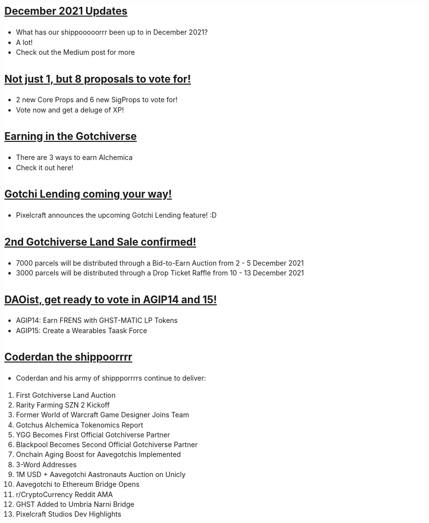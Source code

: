 ## [December 2021 Updates](https://aavegotchi.medium.com/aavegotchi-december-update-977c5592f3e7)
* What has our shippooooorrr been up to in December 2021?
* A lot!
* Check out the Medium post for more
<p></p>

## [Not just 1, but 8 proposals to vote for!](https://aavegotchi.medium.com/vote-now-aavegotchidao-end-of-the-year-xp-extravaganza-ce8f9dddfaec?source=user_profile---------0-------------------------------)
* 2 new Core Props and 6 new SigProps to vote for!
* Vote now and get a deluge of XP!
<p></p>

## [Earning in the Gotchiverse](https://aavegotchi.medium.com/aalpha-leak-your-guide-to-earning-in-the-gotchiverse-7fd8ca0fb4c1)
* There are 3 ways to earn Alchemica
* Check it out here!
<p></p>

## [Gotchi Lending coming your way!](https://aavegotchi.medium.com/massively-scaling-play-to-earn-with-gotchi-lending-4094005c2100)
* Pixelcraft announces the upcoming Gotchi Lending feature! :D
<p></p>

## [2nd Gotchiverse Land Sale confirmed!](https://aavegotchi.medium.com/second-gotchiverse-land-sale-confirmed-to-begin-december-2nd-8bc7b7dd9957)
* 7000 parcels will be distributed through a Bid-to-Earn Auction from 2 - 5 December 2021
* 3000 parcels will be distributed through a Drop Ticket Raffle from 10 - 13 December 2021
<p></p>

## [DAOist, get ready to vote in AGIP14 and 15!](https://aavegotchi.medium.com/vote-agip14-and-agip15-frens-for-ghst-matic-lps-creating-a-wearables-task-force-b30f7beccca)
* AGIP14: Earn FRENS with GHST-MATIC LP Tokens
* AGIP15: Create a Wearables Taask Force
<p></p>

## [Coderdan the shippoorrrr](https://aavegotchi.medium.com/aavegotchi-shippoors-continue-to-deliver-fbcb2ec4f67)
* Coderdan and his army of shippporrrrs continue to deliver:
1. First Gotchiverse Land Auction
2. Rarity Farming SZN 2 Kickoff
3. Former World of Warcraft Game Designer Joins Team
4. Gotchus Alchemica Tokenomics Report
5. YGG Becomes First Official Gotchiverse Partner
6. Blackpool Becomes Second Official Gotchiverse Partner
7. Onchain Aging Boost for Aavegotchis Implemented
8. 3-Word Addresses
9. 1M USD + Aavegotchi Aastronauts Auction on Unicly
10. Aavegotchi to Ethereum Bridge Opens
11. r/CryptoCurrency Reddit AMA
12. GHST Added to Umbria Narni Bridge
13. Pixelcraft Studios Dev Highlights
<p></p>